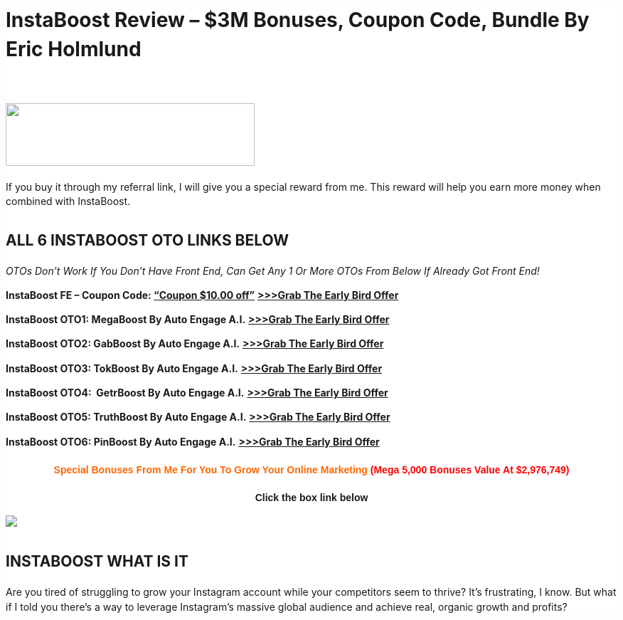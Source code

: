 # InstaBoost Review – $3M Bonuses, Coupon Code, Bundle By Eric Holmlund
<header>
<div class="post-info"></div>
</header>
<div id="content" class="post-single-content box mark-links">

<a href="https://jvz7.com/c/672499/411713/" target="_blank" rel="nofollow noopener noreferrer"><img class="aligncenter size-full wp-image-39038" src="https://4u-review.com/wp-content/uploads/2025/02/InstaBoost.webp" sizes="(max-width: 350px) 100vw, 350px" srcset="https://4u-review.com/wp-content/uploads/2025/02/InstaBoost.webp 350w, https://4u-review.com/wp-content/uploads/2025/02/InstaBoost-300x75.webp 300w" alt="" width="350" height="88" /></a>

If you buy it through my referral link, I will give you a special reward from me. This reward will help you earn more money when combined with InstaBoost.
<h2><strong>ALL 6 INSTABOOST </strong><strong>OTO LINKS BELOW</strong></h2>
<em>OTOs Don’t Work If You Don’t Have Front End, Can Get Any 1 Or More OTOs From Below If Already Got Front End!</em>

<p><strong>InstaBoost FE – Coupon Code: <a href="https://jvz7.com/c/672499/411713/" target="_blank" rel="nofollow noopener noreferrer">“Coupon $10.00 off”</a></strong>
<a href="https://jvz7.com/c/672499/411713/" target="_blank" rel="nofollow noopener noreferrer"><strong>&gt;&gt;&gt;Grab The Early Bird Offer</strong></a>

<p><strong>InstaBoost OTO1: MegaBoost By Auto Engage A.I.</strong>
<a href="https://jvz2.com/c/672499/413040/" target="_blank" rel="nofollow noopener noreferrer"><strong>&gt;&gt;&gt;Grab The Early Bird Offer</strong></a>

<p><strong>InstaBoost OTO2: GabBoost By Auto Engage A.I.</strong>
<a href="https://jvz8.com/c/672499/413042/" target="_blank" rel="nofollow noopener noreferrer"><strong>&gt;&gt;&gt;Grab The Early Bird Offer</strong></a>

<p><strong>InstaBoost OTO3: TokBoost By Auto Engage A.I.</strong>
<a href="https://jvz7.com/c/672499/413682/" target="_blank" rel="nofollow noopener noreferrer"><strong>&gt;&gt;&gt;Grab The Early Bird Offer</strong></a>

<p><strong>InstaBoost OTO4:  GetrBoost By Auto Engage A.I.</strong>
<a href="https://jvz1.com/c/672499/413802/" target="_blank" rel="nofollow noopener noreferrer"><strong>&gt;&gt;&gt;Grab The Early Bird Offer</strong></a>

<p><strong>InstaBoost OTO5: TruthBoost By Auto Engage A.I.</strong>
<a href="https://jvz8.com/c/672499/413806/" target="_blank" rel="nofollow noopener noreferrer"><strong>&gt;&gt;&gt;Grab The Early Bird Offer</strong></a>

<p><strong>InstaBoost OTO6: PinBoost By Auto Engage A.I.</strong>
<a href="https://jvz1.com/c/672499/414686/" target="_blank" rel="nofollow noopener noreferrer"><strong>&gt;&gt;&gt;Grab The Early Bird Offer</strong></a>
<h4 style="text-align: center;"><span style="font-family: helvetica, arial, sans-serif;"><strong><span style="color: #ff6600;">Special Bonuses From Me For You To Grow Your Online Marketing</span> <span style="color: #ff0000;">(Mega 5,000 Bonuses Value At $2,976,749)</span></strong></span></h4>
<p style="text-align: center;"><span style="font-family: helvetica, arial, sans-serif;"><strong>Click the box link below</strong></span></p>
<span style="font-family: helvetica, arial, sans-serif;"><a href="https://jvzooplinformation.blogspot.com/2023/04/vip-5000-bonuses-from-william-review.html"><img class="aligncenter loaded" src="https://i.imgur.com/PeN5GlF.png" data-lazy="true" /></a></span>
<h2><strong>INSTABOOST WHAT IS IT</strong></h2>
Are you tired of struggling to grow your Instagram account while your competitors seem to thrive? It’s frustrating, I know. But what if I told you there’s a way to leverage Instagram’s massive global audience and achieve real, organic growth and profits?
